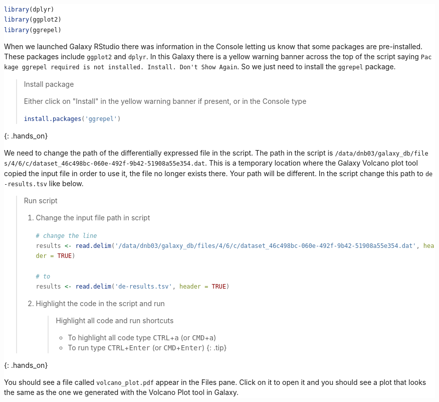 ```R
library(dplyr)
library(ggplot2)
library(ggrepel)
```

When we launched Galaxy RStudio there was information in the Console letting us know that some packages are pre-installed. These packages include `ggplot2` and `dplyr`. In this Galaxy there is a yellow warning banner across the top of the script saying `Package ggrepel required is not installed. Install. Don't Show Again`.
So we just need to install the `ggrepel` package.

> <hands-on-title>Install package</hands-on-title>
>
> Either click on "Install" in the yellow warning banner if present, or in the Console type
>
> ```R
> install.packages('ggrepel')
> ```
>
{: .hands_on}

We need to change the path of the differentially expressed file in the script. The path in the script is `/data/dnb03/galaxy_db/files/4/6/c/dataset_46c498bc-060e-492f-9b42-51908a55e354.dat`. This is a temporary location where the Galaxy Volcano plot tool copied the input file in order to use it, the file no longer exists there. Your path will be different. In the script change this path to `de-results.tsv` like below.

> <hands-on-title>Run script</hands-on-title>
>
> 1. Change the input file path in script
>
>    ```R
>    # change the line
>    results <- read.delim('/data/dnb03/galaxy_db/files/4/6/c/dataset_46c498bc-060e-492f-9b42-51908a55e354.dat', header = TRUE)
>
>    # to
>    results <- read.delim('de-results.tsv', header = TRUE)
>    ```
>
> 2. Highlight the code in the script and run
>
>    > <tip-title>Highlight all code and run shortcuts</tip-title>
>    > - To highlight all code type <kbd>CTRL</kbd>+<kbd>a</kbd> (or <kbd>CMD</kbd>+<kbd>a</kbd>)
>    > - To run type <kbd>CTRL</kbd>+<kbd>Enter</kbd> (or <kbd>CMD</kbd>+<kbd>Enter</kbd>)
>    {: .tip}
>
{: .hands_on}

You should see a file called `volcano_plot.pdf` appear in the Files pane. Click on it to open it and you should see a plot that looks the same as the one we generated with the Volcano Plot tool in Galaxy.
